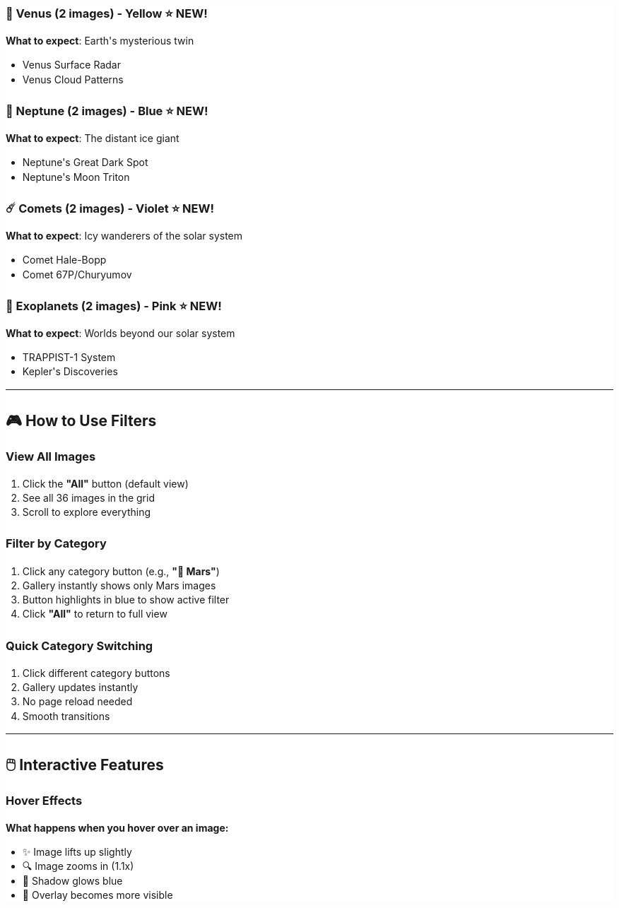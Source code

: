 ### 💛 Venus (2 images) - Yellow ⭐ NEW!
**What to expect**: Earth's mysterious twin
- Venus Surface Radar
- Venus Cloud Patterns

### 💙 Neptune (2 images) - Blue ⭐ NEW!
**What to expect**: The distant ice giant
- Neptune's Great Dark Spot
- Neptune's Moon Triton

### ☄️ Comets (2 images) - Violet ⭐ NEW!
**What to expect**: Icy wanderers of the solar system
- Comet Hale-Bopp
- Comet 67P/Churyumov

### 🌟 Exoplanets (2 images) - Pink ⭐ NEW!
**What to expect**: Worlds beyond our solar system
- TRAPPIST-1 System
- Kepler's Discoveries

---

## 🎮 How to Use Filters

### View All Images
1. Click the **"All"** button (default view)
2. See all 36 images in the grid
3. Scroll to explore everything

### Filter by Category
1. Click any category button (e.g., **"🔴 Mars"**)
2. Gallery instantly shows only Mars images
3. Button highlights in blue to show active filter
4. Click **"All"** to return to full view

### Quick Category Switching
1. Click different category buttons
2. Gallery updates instantly
3. No page reload needed
4. Smooth transitions

---

## 🖱️ Interactive Features

### Hover Effects
**What happens when you hover over an image:**
- ✨ Image lifts up slightly
- 🔍 Image zooms in (1.1x)
- 💫 Shadow glows blue
- 📝 Overlay becomes more visible
